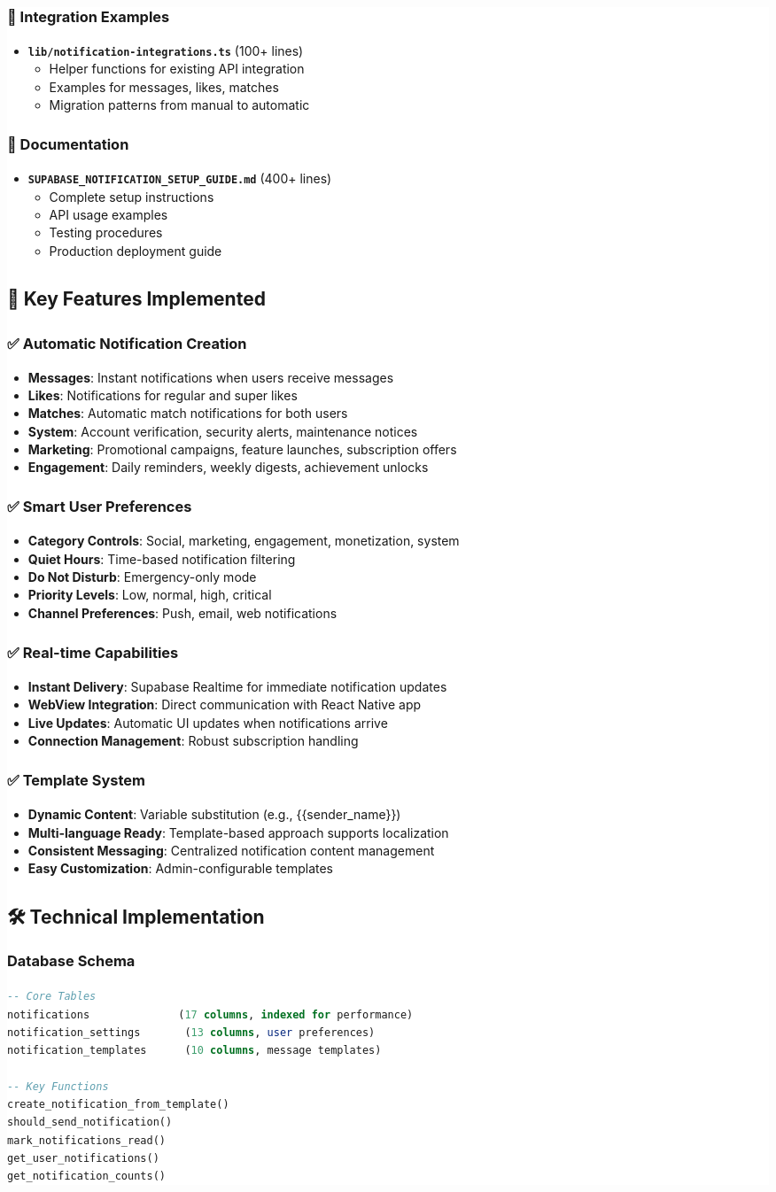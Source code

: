 ### 📁 Integration Examples
- **`lib/notification-integrations.ts`** (100+ lines)
  - Helper functions for existing API integration
  - Examples for messages, likes, matches
  - Migration patterns from manual to automatic

### 📁 Documentation
- **`SUPABASE_NOTIFICATION_SETUP_GUIDE.md`** (400+ lines)
  - Complete setup instructions
  - API usage examples
  - Testing procedures
  - Production deployment guide

## 🚀 Key Features Implemented

### ✅ Automatic Notification Creation
- **Messages**: Instant notifications when users receive messages
- **Likes**: Notifications for regular and super likes
- **Matches**: Automatic match notifications for both users
- **System**: Account verification, security alerts, maintenance notices
- **Marketing**: Promotional campaigns, feature launches, subscription offers
- **Engagement**: Daily reminders, weekly digests, achievement unlocks

### ✅ Smart User Preferences
- **Category Controls**: Social, marketing, engagement, monetization, system
- **Quiet Hours**: Time-based notification filtering
- **Do Not Disturb**: Emergency-only mode
- **Priority Levels**: Low, normal, high, critical
- **Channel Preferences**: Push, email, web notifications

### ✅ Real-time Capabilities
- **Instant Delivery**: Supabase Realtime for immediate notification updates
- **WebView Integration**: Direct communication with React Native app
- **Live Updates**: Automatic UI updates when notifications arrive
- **Connection Management**: Robust subscription handling

### ✅ Template System
- **Dynamic Content**: Variable substitution (e.g., {{sender_name}})
- **Multi-language Ready**: Template-based approach supports localization
- **Consistent Messaging**: Centralized notification content management
- **Easy Customization**: Admin-configurable templates

## 🛠️ Technical Implementation

### Database Schema
```sql
-- Core Tables
notifications              (17 columns, indexed for performance)
notification_settings       (13 columns, user preferences)
notification_templates      (10 columns, message templates)

-- Key Functions
create_notification_from_template()
should_send_notification()
mark_notifications_read()
get_user_notifications()
get_notification_counts()
```
